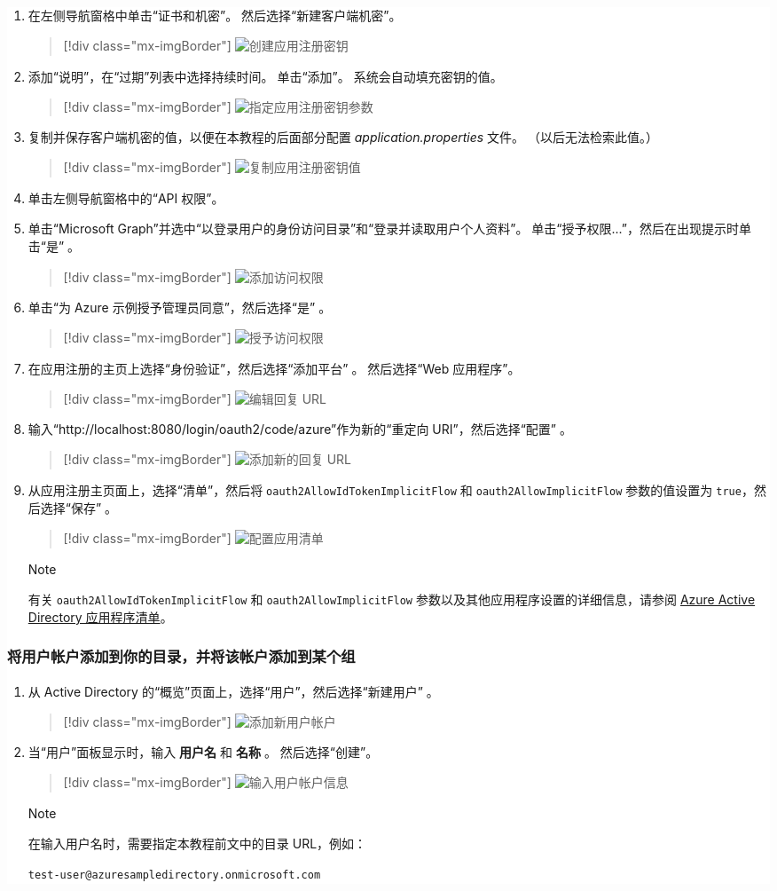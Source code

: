 1. 在左侧导航窗格中单击“证书和机密”。  然后选择“新建客户端机密”。
   
   >[!div class="mx-imgBorder"]
   >![创建应用注册密钥][create-app-registration-03-5]

1. 添加“说明”，在“过期”列表中选择持续时间。  单击“添加”。 系统会自动填充密钥的值。
   
   >[!div class="mx-imgBorder"]
   >![指定应用注册密钥参数][create-app-registration-04]

1. 复制并保存客户端机密的值，以便在本教程的后面部分配置 *application.properties* 文件。 （以后无法检索此值。）
   
   >[!div class="mx-imgBorder"]
   >![复制应用注册密钥值][create-app-registration-04-5]

1. 单击左侧导航窗格中的“API 权限”。 

1. 单击“Microsoft Graph”并选中“以登录用户的身份访问目录”和“登录并读取用户个人资料”。   单击“授予权限...”，然后在出现提示时单击“是” 。
   
   >[!div class="mx-imgBorder"]
   >![添加访问权限][create-app-registration-08]
   
1. 单击“为 Azure 示例授予管理员同意”，然后选择“是” 。
   
   >[!div class="mx-imgBorder"]
   >![授予访问权限][create-app-registration-05]

1. 在应用注册的主页上选择“身份验证”，然后选择“添加平台” 。  然后选择“Web 应用程序”。
   
   >[!div class="mx-imgBorder"]
   >![编辑回复 URL][create-app-registration-09]

1. 输入“http://localhost:8080/login/oauth2/code/azure”作为新的“重定向 URI”，然后选择“配置” 。
   
   >[!div class="mx-imgBorder"]
   >![添加新的回复 URL][create-app-registration-10]

1. 从应用注册主页面上，选择“清单”，然后将 `oauth2AllowIdTokenImplicitFlow` 和 `oauth2AllowImplicitFlow` 参数的值设置为 `true`，然后选择“保存” 。
   
   >[!div class="mx-imgBorder"]
   >![配置应用清单][create-app-registration-11]

   > [!NOTE]
   > 有关 `oauth2AllowIdTokenImplicitFlow` 和 `oauth2AllowImplicitFlow` 参数以及其他应用程序设置的详细信息，请参阅 [Azure Active Directory 应用程序清单][AAD app manifest]。

### <a name="add-a-user-account-to-your-directory-and-add-that-account-to-a-group"></a>将用户帐户添加到你的目录，并将该帐户添加到某个组

1. 从 Active Directory 的“概览”页面上，选择“用户”，然后选择“新建用户”  。
   
   >[!div class="mx-imgBorder"]
   >![添加新用户帐户][create-user-01]

1. 当“用户”面板显示时，输入 **用户名** 和 **名称** 。  然后选择“创建”。
   
   >[!div class="mx-imgBorder"]
   >![输入用户帐户信息][create-user-02]

   > [!NOTE]
   > 在输入用户名时，需要指定本教程前文中的目录 URL，例如：
   >
   > `test-user@azuresampledirectory.onmicrosoft.com`


[Azure Active Directory Documentation]: /azure/active-directory/
[AAD app manifest]: /azure/active-directory/develop/active-directory-application-manifest
[Get started with Azure AD]: /azure/active-directory/get-started-azure-ad
[Azure for Java Developers]: ../index.yml
[free Azure account]: https://azure.microsoft.com/pricing/free-trial/
[Working with Azure DevOps and Java]: /azure/devops/
[MSDN subscriber benefits]: https://azure.microsoft.com/pricing/member-offers/msdn-benefits-details/
[Spring Boot]: http://projects.spring.io/spring-boot/
[Spring Initializr]: https://start.spring.io/
[Spring Framework]: https://spring.io/
[AAD Spring Boot Sample]: https://github.com/Azure/azure-sdk-for-java/tree/master/sdk/spring/azure-spring-boot-samples/azure-spring-boot-sample-active-directory-backend
[create-spring-app-01]: media/configure-spring-boot-starter-java-app-with-azure-active-directory/create-spring-app-01.png
[create-directory-01]: media/configure-spring-boot-starter-java-app-with-azure-active-directory/create-directory-01.png
[create-directory-02]: media/configure-spring-boot-starter-java-app-with-azure-active-directory/create-directory-02.png
[create-directory-03]: media/configure-spring-boot-starter-java-app-with-azure-active-directory/create-directory-03.png
[create-directory-04]: media/configure-spring-boot-starter-java-app-with-azure-active-directory/create-directory-04.png
[create-app-registration-01]: media/configure-spring-boot-starter-java-app-with-azure-active-directory/create-app-registration-01.png
[create-app-registration-02]: media/configure-spring-boot-starter-java-app-with-azure-active-directory/create-app-registration-02.png
[create-app-registration-03]: media/configure-spring-boot-starter-java-app-with-azure-active-directory/create-app-registration-03.png
[create-app-registration-03-5]: media/configure-spring-boot-starter-java-app-with-azure-active-directory/create-app-registration-03-5.png
[create-app-registration-04]: media/configure-spring-boot-starter-java-app-with-azure-active-directory/create-app-registration-04.png
[create-app-registration-04-5]: media/configure-spring-boot-starter-java-app-with-azure-active-directory/create-app-registration-04-5.png
[create-app-registration-05]: media/configure-spring-boot-starter-java-app-with-azure-active-directory/create-app-registration-05.png
[create-app-registration-08]: media/configure-spring-boot-starter-java-app-with-azure-active-directory/create-app-registration-08.png
[create-app-registration-09]: media/configure-spring-boot-starter-java-app-with-azure-active-directory/create-app-registration-09.png
[create-app-registration-10]: media/configure-spring-boot-starter-java-app-with-azure-active-directory/create-app-registration-10.png
[create-app-registration-11]: media/configure-spring-boot-starter-java-app-with-azure-active-directory/create-app-registration-11.png
[create-user-01]: media/configure-spring-boot-starter-java-app-with-azure-active-directory/create-user-01.png
[create-user-02]: media/configure-spring-boot-starter-java-app-with-azure-active-directory/create-user-02.png
[create-user-03]: media/configure-spring-boot-starter-java-app-with-azure-active-directory/create-user-03.png
[create-user-04]: media/configure-spring-boot-starter-java-app-with-azure-active-directory/create-user-04.png
[application-login]: media/configure-spring-boot-starter-java-app-with-azure-active-directory/application-login.png
[build-application]: media/configure-spring-boot-starter-java-app-with-azure-active-directory/build-application.png
[hello-world]: media/configure-spring-boot-starter-java-app-with-azure-active-directory/hello-world.png
[update-password]: media/configure-spring-boot-starter-java-app-with-azure-active-directory/update-password.png